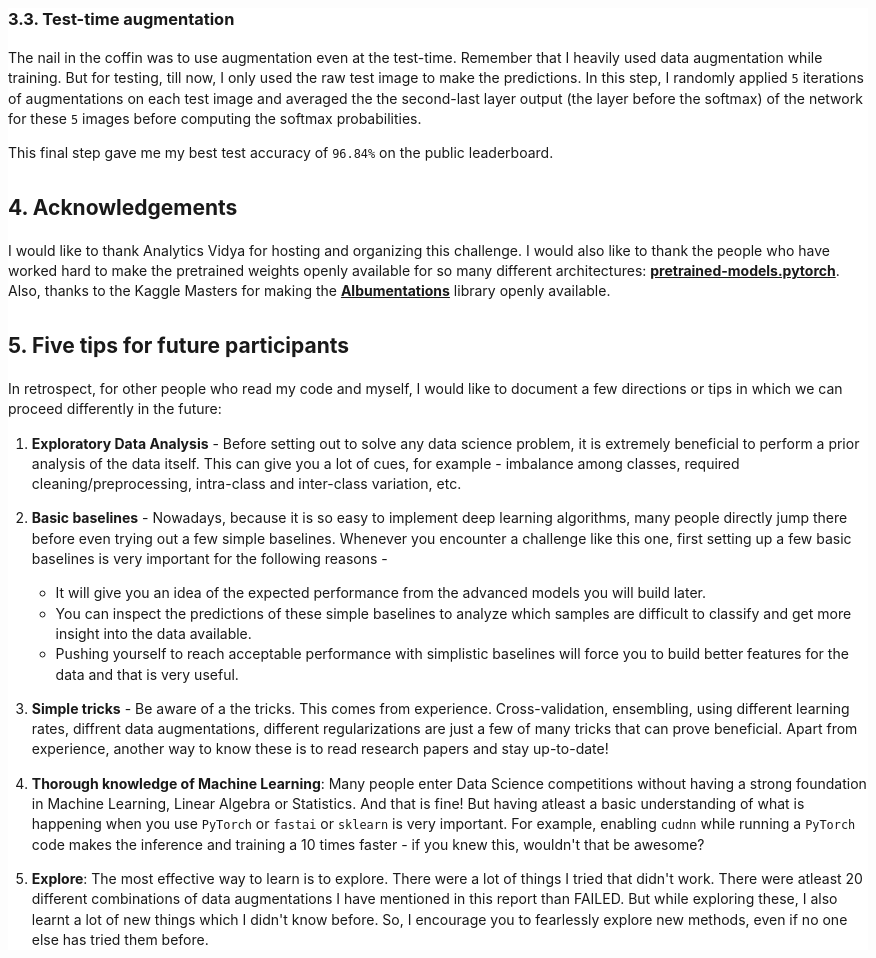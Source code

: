 
### 3.3. Test-time augmentation
The nail in the coffin was to use augmentation even at the test-time. Remember that
I heavily used data augmentation while training. But for testing, till now, I only
used the raw test image to make the predictions. In this step, I randomly applied
`5` iterations of augmentations on each test image and averaged the the second-last
layer output (the layer before the softmax) of the network for these `5` images
before computing the softmax probabilities.

This final step gave me my best test accuracy of `96.84%` on the public leaderboard.

## 4. Acknowledgements <a name="acknowledgements"></a>
I would like to thank Analytics Vidya for hosting and organizing this challenge. I
would also like to thank the people who have worked hard to make the pretrained
weights openly available for so many different architectures: **[pretrained-models.pytorch](https://github.com/Cadene/pretrained-models.pytorch)**.
Also, thanks to the Kaggle Masters for making the **[Albumentations](https://github.com/albu/albumentations)** library openly available.

## 5. Five tips for future participants <a name="five-tips-for-future-participants"></a>
In retrospect, for other people who read my code and myself, I would like to document a few directions or tips in which we can proceed differently in the future:

1. **Exploratory Data Analysis** - Before setting out to solve any data science
problem, it is extremely beneficial to perform a prior analysis of the data itself.
This can give you a lot of cues, for example - imbalance among classes, required
cleaning/preprocessing, intra-class and inter-class variation, etc.

2. **Basic baselines** - Nowadays, because it is so easy to implement deep
learning algorithms, many people directly jump there before even trying out a few
simple baselines. Whenever you encounter a challenge like this one, first setting
up a few basic baselines is very important for the following reasons - 
	* It will give you an idea of the expected performance from the advanced models you will build later.
	* You can inspect the predictions of these simple baselines to analyze which samples are difficult to classify and get more insight into the data available.
	* Pushing yourself to reach acceptable performance with simplistic baselines will force you to build better features for the data and that is very useful. 

3. **Simple tricks** - Be aware of a the tricks. This comes from experience. Cross-validation, ensembling, using different learning rates, diffrent data augmentations, different regularizations are just a few of many tricks that can prove beneficial. Apart from experience, another way to know these is to read research papers and stay up-to-date!

4. **Thorough knowledge of Machine Learning**: Many people enter Data Science competitions without having a strong foundation in Machine Learning, Linear Algebra or Statistics. And that is fine! But having atleast a basic understanding of what is happening when you use `PyTorch` or `fastai` or `sklearn` is very important. For example, enabling `cudnn` while running a `PyTorch` code makes the inference and training a 10 times faster - if you knew this, wouldn't that be awesome?

5. **Explore**: The most effective way to learn is to explore. There were a lot of things I tried that didn't work. There were atleast 20 different combinations of data augmentations I have mentioned in this report than FAILED. But while exploring these, I also learnt a lot of new things which I didn't know before. So, I encourage you to fearlessly explore new methods, even if no one else has tried them before.